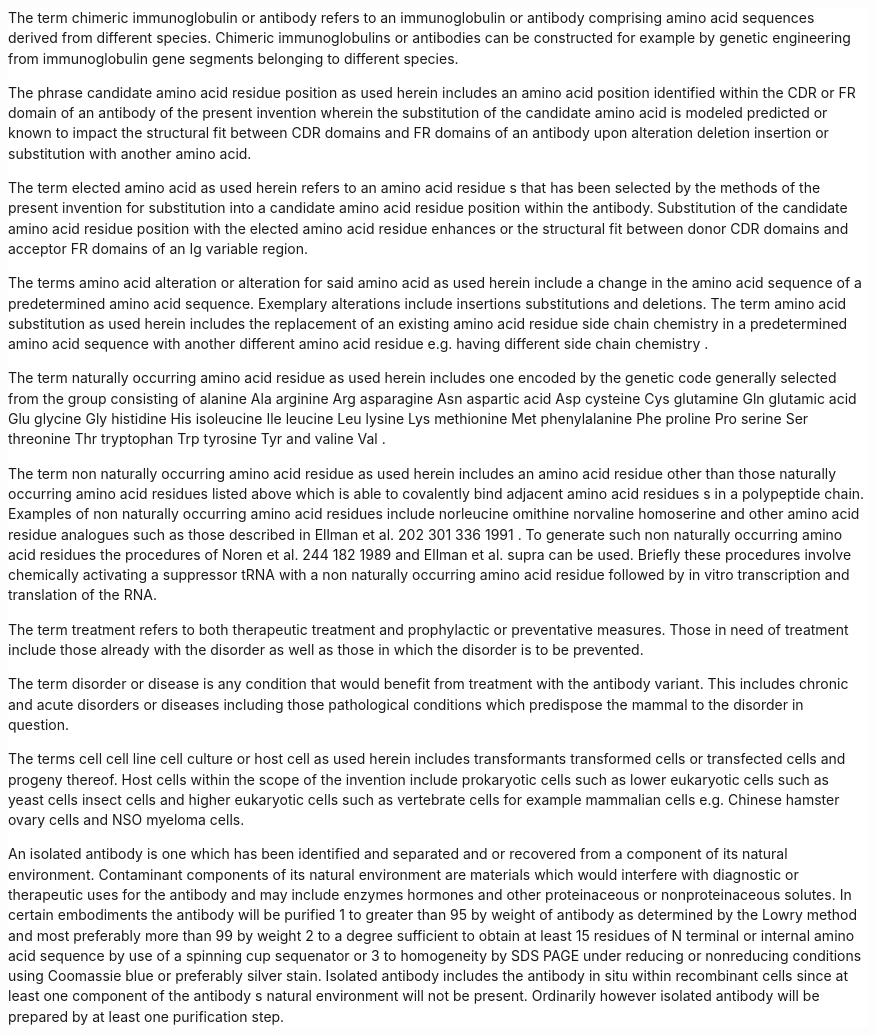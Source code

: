 The term chimeric immunoglobulin or antibody refers to an immunoglobulin or antibody comprising amino acid sequences derived from different species. Chimeric immunoglobulins or antibodies can be constructed for example by genetic engineering from immunoglobulin gene segments belonging to different species.

The phrase candidate amino acid residue position as used herein includes an amino acid position identified within the CDR or FR domain of an antibody of the present invention wherein the substitution of the candidate amino acid is modeled predicted or known to impact the structural fit between CDR domains and FR domains of an antibody upon alteration deletion insertion or substitution with another amino acid.

The term elected amino acid as used herein refers to an amino acid residue s that has been selected by the methods of the present invention for substitution into a candidate amino acid residue position within the antibody. Substitution of the candidate amino acid residue position with the elected amino acid residue enhances or the structural fit between donor CDR domains and acceptor FR domains of an Ig variable region.

The terms amino acid alteration or alteration for said amino acid as used herein include a change in the amino acid sequence of a predetermined amino acid sequence. Exemplary alterations include insertions substitutions and deletions. The term amino acid substitution as used herein includes the replacement of an existing amino acid residue side chain chemistry in a predetermined amino acid sequence with another different amino acid residue e.g. having different side chain chemistry .

The term naturally occurring amino acid residue as used herein includes one encoded by the genetic code generally selected from the group consisting of alanine Ala arginine Arg asparagine Asn aspartic acid Asp cysteine Cys glutamine Gln glutamic acid Glu glycine Gly histidine His isoleucine Ile leucine Leu lysine Lys methionine Met phenylalanine Phe proline Pro serine Ser threonine Thr tryptophan Trp tyrosine Tyr and valine Val .

The term non naturally occurring amino acid residue as used herein includes an amino acid residue other than those naturally occurring amino acid residues listed above which is able to covalently bind adjacent amino acid residues s in a polypeptide chain. Examples of non naturally occurring amino acid residues include norleucine omithine norvaline homoserine and other amino acid residue analogues such as those described in Ellman et al. 202 301 336 1991 . To generate such non naturally occurring amino acid residues the procedures of Noren et al. 244 182 1989 and Ellman et al. supra can be used. Briefly these procedures involve chemically activating a suppressor tRNA with a non naturally occurring amino acid residue followed by in vitro transcription and translation of the RNA.

The term treatment refers to both therapeutic treatment and prophylactic or preventative measures. Those in need of treatment include those already with the disorder as well as those in which the disorder is to be prevented.

The term disorder or disease is any condition that would benefit from treatment with the antibody variant. This includes chronic and acute disorders or diseases including those pathological conditions which predispose the mammal to the disorder in question.

The terms cell cell line cell culture or host cell as used herein includes transformants transformed cells or transfected cells and progeny thereof. Host cells within the scope of the invention include prokaryotic cells such as lower eukaryotic cells such as yeast cells insect cells and higher eukaryotic cells such as vertebrate cells for example mammalian cells e.g. Chinese hamster ovary cells and NSO myeloma cells.

An isolated antibody is one which has been identified and separated and or recovered from a component of its natural environment. Contaminant components of its natural environment are materials which would interfere with diagnostic or therapeutic uses for the antibody and may include enzymes hormones and other proteinaceous or nonproteinaceous solutes. In certain embodiments the antibody will be purified 1 to greater than 95 by weight of antibody as determined by the Lowry method and most preferably more than 99 by weight 2 to a degree sufficient to obtain at least 15 residues of N terminal or internal amino acid sequence by use of a spinning cup sequenator or 3 to homogeneity by SDS PAGE under reducing or nonreducing conditions using Coomassie blue or preferably silver stain. Isolated antibody includes the antibody in situ within recombinant cells since at least one component of the antibody s natural environment will not be present. Ordinarily however isolated antibody will be prepared by at least one purification step.
